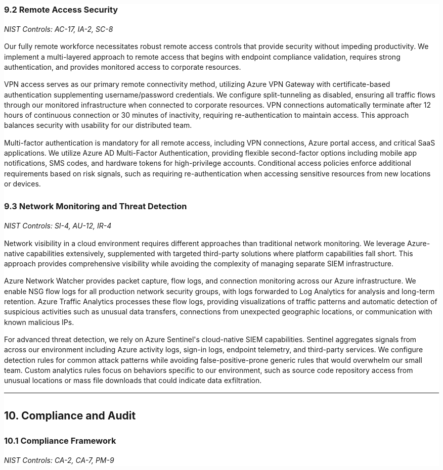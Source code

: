 ### 9.2 Remote Access Security

*NIST Controls: AC-17, IA-2, SC-8*

Our fully remote workforce necessitates robust remote access controls that provide security without impeding productivity. We implement a multi-layered approach to remote access that begins with endpoint compliance validation, requires strong authentication, and provides monitored access to corporate resources.

VPN access serves as our primary remote connectivity method, utilizing Azure VPN Gateway with certificate-based authentication supplementing username/password credentials. We configure split-tunneling as disabled, ensuring all traffic flows through our monitored infrastructure when connected to corporate resources. VPN connections automatically terminate after 12 hours of continuous connection or 30 minutes of inactivity, requiring re-authentication to maintain access. This approach balances security with usability for our distributed team.

Multi-factor authentication is mandatory for all remote access, including VPN connections, Azure portal access, and critical SaaS applications. We utilize Azure AD Multi-Factor Authentication, providing flexible second-factor options including mobile app notifications, SMS codes, and hardware tokens for high-privilege accounts. Conditional access policies enforce additional requirements based on risk signals, such as requiring re-authentication when accessing sensitive resources from new locations or devices.

### 9.3 Network Monitoring and Threat Detection

*NIST Controls: SI-4, AU-12, IR-4*

Network visibility in a cloud environment requires different approaches than traditional network monitoring. We leverage Azure-native capabilities extensively, supplemented with targeted third-party solutions where platform capabilities fall short. This approach provides comprehensive visibility while avoiding the complexity of managing separate SIEM infrastructure.

Azure Network Watcher provides packet capture, flow logs, and connection monitoring across our Azure infrastructure. We enable NSG flow logs for all production network security groups, with logs forwarded to Log Analytics for analysis and long-term retention. Azure Traffic Analytics processes these flow logs, providing visualizations of traffic patterns and automatic detection of suspicious activities such as unusual data transfers, connections from unexpected geographic locations, or communication with known malicious IPs.

For advanced threat detection, we rely on Azure Sentinel's cloud-native SIEM capabilities. Sentinel aggregates signals from across our environment including Azure activity logs, sign-in logs, endpoint telemetry, and third-party services. We configure detection rules for common attack patterns while avoiding false-positive-prone generic rules that would overwhelm our small team. Custom analytics rules focus on behaviors specific to our environment, such as source code repository access from unusual locations or mass file downloads that could indicate data exfiltration.

---

## 10. Compliance and Audit

### 10.1 Compliance Framework

*NIST Controls: CA-2, CA-7, PM-9*
